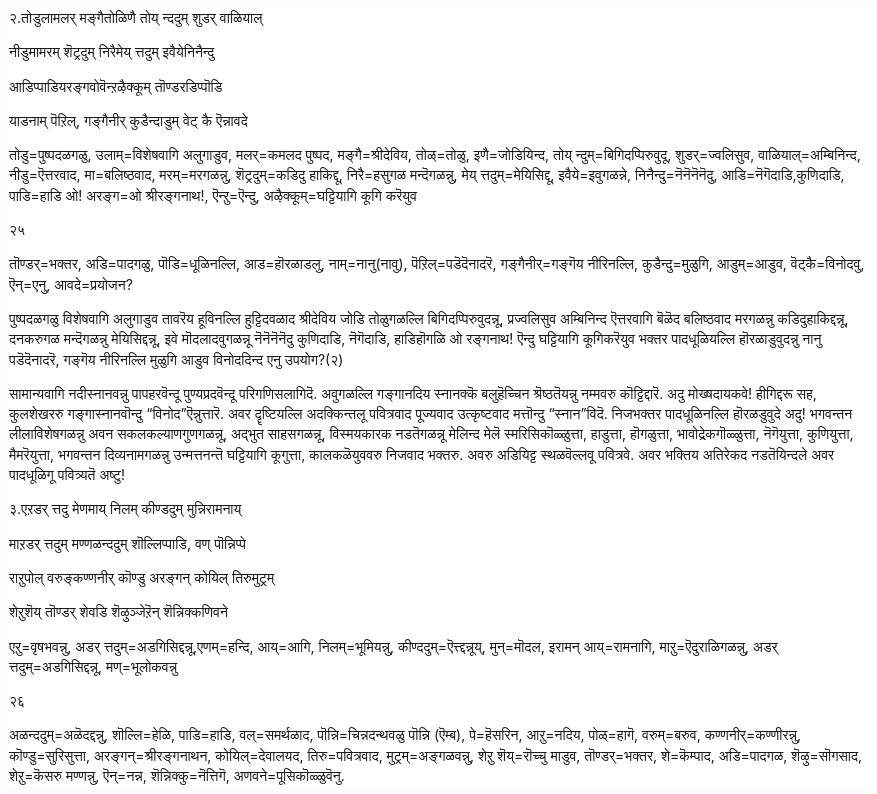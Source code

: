 २.तोडुलामलर् मङ्गैतोळिणै तोय् न्ददुम् शुडर् वाळियाल्

नीडुमामरम् शॆट्रदुम् निरैमेय् त्तदुम् इवैयेनिनैन्दु

आडिप्पाडियरङ्गवोवॆन्ऱऴैक्कूम् तॊण्डरडिप्पॊडि

याडनाम् पॆऱिल्, गङ्गैनीर् कुडैन्दाडुम् वेट् कै ऎन्नावदे

तोडु=पुष्पदळगळु, उलाम्=विशेषवागि अलुगाडुव, मलर्=कमलद पुष्पद, मङ्गै=श्रीदेविय, तोळ्=तोळु, इणै=जोडियिन्द, तोय् न्दुम्=बिगिदप्पिरुवुदू, शुडर्=ज्वलिसुव, वाळियाल्=अम्बिनिन्द, नीडु=ऎत्तरवाद, मा=बलिष्ठवाद, मरम्=मरगळन्नु, शॆट्रदुम्=कडिदु हाकिद्दू, निरै=हसुगळ मन्दॆगळन्नु, मेय् त्तदुम्=मेयिसिद्दू, इवैये=इवुगळन्ने, निनैन्दु=नॆनॆनॆनॆदु, आडि=नॆगॆदाडि,कुणिदाडि, पाडि=हाडि ओ\! अरङ्ग=ओ श्रीरङ्गनाथ\!, ऎन्ऱु=ऎन्दु, अऴैक्कूम्=घट्टियागि कूगि करॆयुव

२५

तॊण्डर्=भक्तर, अडि=पादगळु, पॊडि=धूळिनल्लि, आड=हॊरळाडलु, नाम्=नानु\(नावु\), पॆऱिल्=पडॆदॆनादरॆ, गङ्गैनीर्=गङ्गॆय नीरिनल्लि, कुडैन्दु=मुळुगि, आडुम्=आडुव, वॆट्कै=विनोदवु, ऎन्=एनु, आवदे=प्रयोजन?

पुष्पदळगळु विशेषवागि अलुगाडुव तावरॆय हूविनल्लि हुट्टिदवळाद श्रीदेविय जोडि तोळुगळल्लि बिगिदप्पिरुवुदन्नू, प्रज्वलिसुव अम्बिनिन्द ऎत्तरवागि बॆळॆद बलिष्ठवाद मरगळन्नु कडिदुहाकिद्दन्नू, दनकरुगळ मन्दॆगळन्नु मेयिसिद्दन्नू, इवे मॊदलादवुगळन्नू नॆनॆनॆनॆदु कुणिदाडि, नॆगॆदाडि, हाडिहॊगळि ओ रङ्गनाथ\! ऎन्दु घट्टियागि कूगिकरॆयुव भक्तर पादधूळियल्लि हॊरळाडुवुदन्नु नानु पडॆदॆनादरॆ, गङ्गॆय नीरिनल्लि मुळुगि आडुव विनोददिन्द एनु उपयोग?\(२\)

सामान्यवागि नदीस्नानवन्नु पापहरवॆन्दू पुण्यप्रदवॆन्दू परिगणिसलागिदॆ. अवुगळल्लि गङ्गानदिय स्नानक्कॆ बलुहॆच्चिन श्रॆष्ठतॆयन्नु नम्मवरु कॊट्टिद्दारॆ. अदु मोख्षदायकवे\! हीगिद्दरू सह, कुलशेखररु गङ्गास्नानवॊन्दु “विनोद”ऎन्नुत्तारॆ. अवर दॄष्टियल्लि अदक्किन्तलू पवित्रवाद पूज्यवाद उत्कृष्टवाद मत्तॊन्दु “स्नान”विदॆ. निजभक्तर पादधूळिनल्लि हॊरळडुवुदे अदु\! भगवन्तन लीलाविशेषगळन्नु अवन सकलकल्याणगुणगळन्नू, अद्भुत साहसगळन्नू, विस्मयकारक नडतॆगळन्नू मेलिन्द मेलॆ स्मरिसिकॊळ्ळुत्ता, हाडुत्ता, हॊगळुत्ता, भावोद्रेकगॊळ्ळुत्ता, नॆगॆयुत्ता, कुणियुत्ता, मैमरॆयुत्ता, भगवन्तन दिव्यनामगळन्नु उन्मत्तनन्तॆ घट्टियागि कूगुत्ता, कालकळॆयुववरु निजवाद भक्तरु. अवरु अडियिट्ट स्थळवॆल्लवू पवित्रवे. अवर भक्तिय अतिरेकद नडतॆयिन्दले अवर पादधूळिगू पवित्र्यतॆ अष्टु\!

३.एऱडर् त्तदु मेणमाय् निलम् कीण्डदुम् मुन्निरामनाय्

माऱडर् त्तदुम् मण्णळन्ददुम् शॊल्लिप्पाडि, वण् पॊन्निप्पे

राऱुपोल् वरुङ्कण्णनीर् कॊण्डु अरङ्गन् कोयिल् तिरुमुट्रम्

शेऱुशॆय् तॊण्डर् शेवडि शॆऴुञ्जेऱॆन् शॆन्निक्कणिवने

एऱु=वृषभवन्नु, अडर् त्तदुम्=अडगिसिद्दन्नू,एणम्=हन्दि, आय्=आगि, निलम्=भूमियन्नु, कीण्ददुम्=ऎत्त्द्दन्नूय्, मुन्=मॊदल, इरामन् आय्=रामनागि, माऱु=ऎदुराळिगळन्नु, अडर् त्तदुम्=अडगिसिद्दन्नू, मण्=भूलोकवन्नु

२६

अळन्ददुम्=अळॆदद्दन्नु, शॊल्लि=हेळि, पाडि=हाडि, वल्=समर्थळाद, पॊन्नि=चिन्नदन्थवळु पॊन्नि \(ऎम्ब\), पे=हॆसरिन, आऱु=नदिय, पोळ्=हागॆ, वरुम्=बरुव, कण्णनीर्=कण्णीरन्नु, कॊण्डु=सुरिसुत्ता, अरङ्गन्=श्रीरङ्गनाथन, कोयिल्=देवालयद, तिरु=पवित्रवाद, मुट्रम्=अङ्गळवन्नु, शेऱु शॆय्=रॊच्चु माडुव, तॊण्डर्=भक्तर, शे=कॆम्पाद, अडि=पादगळ, शॆऴु=सॊगसाद, शेऱु=कॆसरु मण्णन्नु, ऎन्=नन्न, शॆन्निक्कु=नॆत्तिगॆ, अणवने=पूसिकॊळ्ळुवॆनु.

